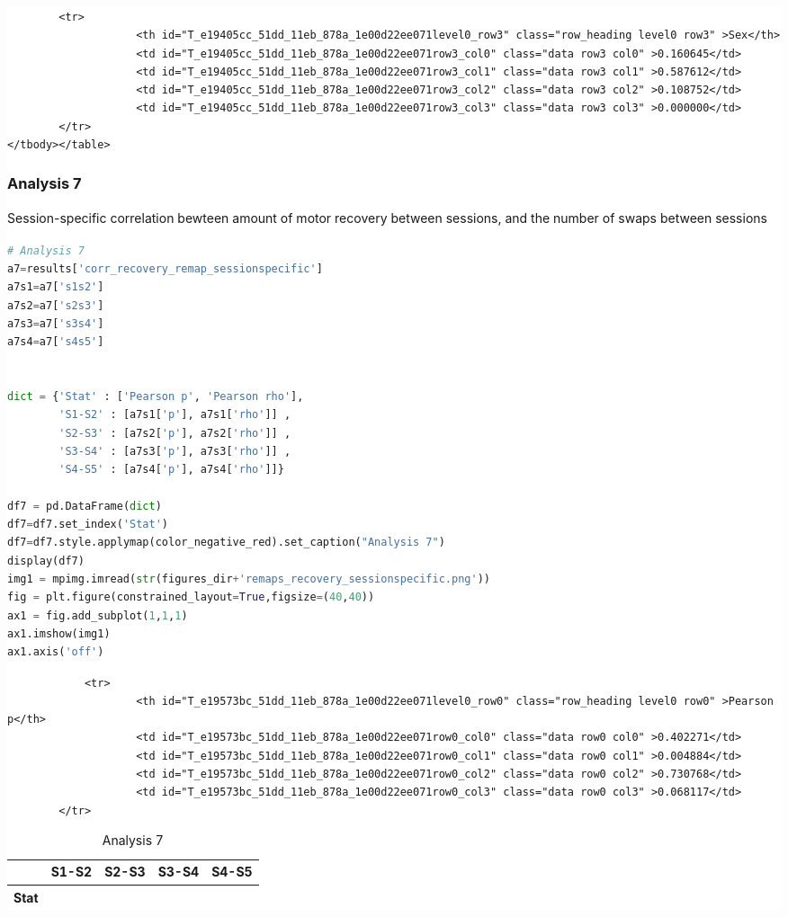            <tr>
                        <th id="T_e19405cc_51dd_11eb_878a_1e00d22ee071level0_row3" class="row_heading level0 row3" >Sex</th>
                        <td id="T_e19405cc_51dd_11eb_878a_1e00d22ee071row3_col0" class="data row3 col0" >0.160645</td>
                        <td id="T_e19405cc_51dd_11eb_878a_1e00d22ee071row3_col1" class="data row3 col1" >0.587612</td>
                        <td id="T_e19405cc_51dd_11eb_878a_1e00d22ee071row3_col2" class="data row3 col2" >0.108752</td>
                        <td id="T_e19405cc_51dd_11eb_878a_1e00d22ee071row3_col3" class="data row3 col3" >0.000000</td>
            </tr>
    </tbody></table>


### Analysis 7
Session-specific correlation bewteen amount of motor recovery between sessions, and the number of swaps between sessions



```python
# Analysis 7  
a7=results['corr_recovery_remap_sessionspecific']
a7s1=a7['s1s2']
a7s2=a7['s2s3']
a7s3=a7['s3s4']
a7s4=a7['s4s5']


dict = {'Stat' : ['Pearson p', 'Pearson rho'],
        'S1-S2' : [a7s1['p'], a7s1['rho']] ,
        'S2-S3' : [a7s2['p'], a7s2['rho']] ,
        'S3-S4' : [a7s3['p'], a7s3['rho']] , 
        'S4-S5' : [a7s4['p'], a7s4['rho']]}

df7 = pd.DataFrame(dict) 
df7=df7.set_index('Stat')
df7=df7.style.applymap(color_negative_red).set_caption("Analysis 7")
display(df7)
img1 = mpimg.imread(str(figures_dir+'remaps_recovery_sessionspecific.png'))
fig = plt.figure(constrained_layout=True,figsize=(40,40))
ax1 = fig.add_subplot(1,1,1)
ax1.imshow(img1)
ax1.axis('off')
```


<style  type="text/css" >
#T_e19573bc_51dd_11eb_878a_1e00d22ee071row0_col0,#T_e19573bc_51dd_11eb_878a_1e00d22ee071row0_col2,#T_e19573bc_51dd_11eb_878a_1e00d22ee071row0_col3,#T_e19573bc_51dd_11eb_878a_1e00d22ee071row1_col0,#T_e19573bc_51dd_11eb_878a_1e00d22ee071row1_col1,#T_e19573bc_51dd_11eb_878a_1e00d22ee071row1_col2,#T_e19573bc_51dd_11eb_878a_1e00d22ee071row1_col3{
            color:  black;
        }#T_e19573bc_51dd_11eb_878a_1e00d22ee071row0_col1{
            color:  red;
        }</style><table id="T_e19573bc_51dd_11eb_878a_1e00d22ee071" ><caption>Analysis 7</caption><thead>    <tr>        <th class="blank level0" ></th>        <th class="col_heading level0 col0" >S1-S2</th>        <th class="col_heading level0 col1" >S2-S3</th>        <th class="col_heading level0 col2" >S3-S4</th>        <th class="col_heading level0 col3" >S4-S5</th>    </tr>    <tr>        <th class="index_name level0" >Stat</th>        <th class="blank" ></th>        <th class="blank" ></th>        <th class="blank" ></th>        <th class="blank" ></th>    </tr></thead><tbody>
                <tr>
                        <th id="T_e19573bc_51dd_11eb_878a_1e00d22ee071level0_row0" class="row_heading level0 row0" >Pearson p</th>
                        <td id="T_e19573bc_51dd_11eb_878a_1e00d22ee071row0_col0" class="data row0 col0" >0.402271</td>
                        <td id="T_e19573bc_51dd_11eb_878a_1e00d22ee071row0_col1" class="data row0 col1" >0.004884</td>
                        <td id="T_e19573bc_51dd_11eb_878a_1e00d22ee071row0_col2" class="data row0 col2" >0.730768</td>
                        <td id="T_e19573bc_51dd_11eb_878a_1e00d22ee071row0_col3" class="data row0 col3" >0.068117</td>
            </tr>